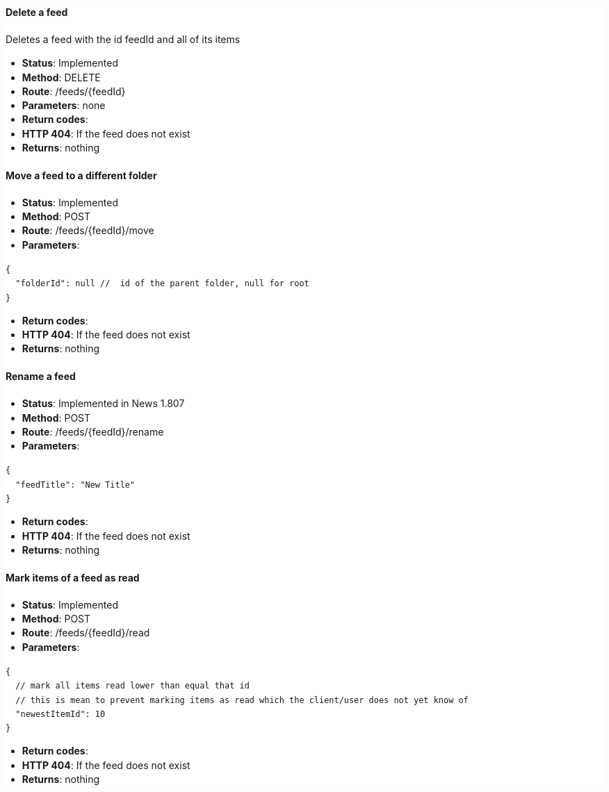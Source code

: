 #### Delete a feed
Deletes a feed with the id feedId and all of its  items

* **Status**: Implemented
* **Method**: DELETE
* **Route**: /feeds/{feedId}
* **Parameters**: none
* **Return codes**:
 * **HTTP 404**: If the feed does not exist
* **Returns**: nothing

#### Move a feed to a different folder

* **Status**: Implemented
* **Method**: POST
* **Route**: /feeds/{feedId}/move
* **Parameters**:
```jsonc
{
  "folderId": null //  id of the parent folder, null for root
}
```
* **Return codes**:
 * **HTTP 404**: If the feed does not exist
* **Returns**: nothing

#### Rename a feed

* **Status**: Implemented in News 1.807
* **Method**: POST
* **Route**: /feeds/{feedId}/rename
* **Parameters**:
```jsonc
{
  "feedTitle": "New Title"
}
```
* **Return codes**:
 * **HTTP 404**: If the feed does not exist
* **Returns**: nothing

#### Mark items of a feed as read

* **Status**: Implemented
* **Method**: POST
* **Route**: /feeds/{feedId}/read
* **Parameters**:
```jsonc
{
  // mark all items read lower than equal that id
  // this is mean to prevent marking items as read which the client/user does not yet know of
  "newestItemId": 10
}
```
* **Return codes**:
 * **HTTP 404**: If the feed does not exist
* **Returns**: nothing
